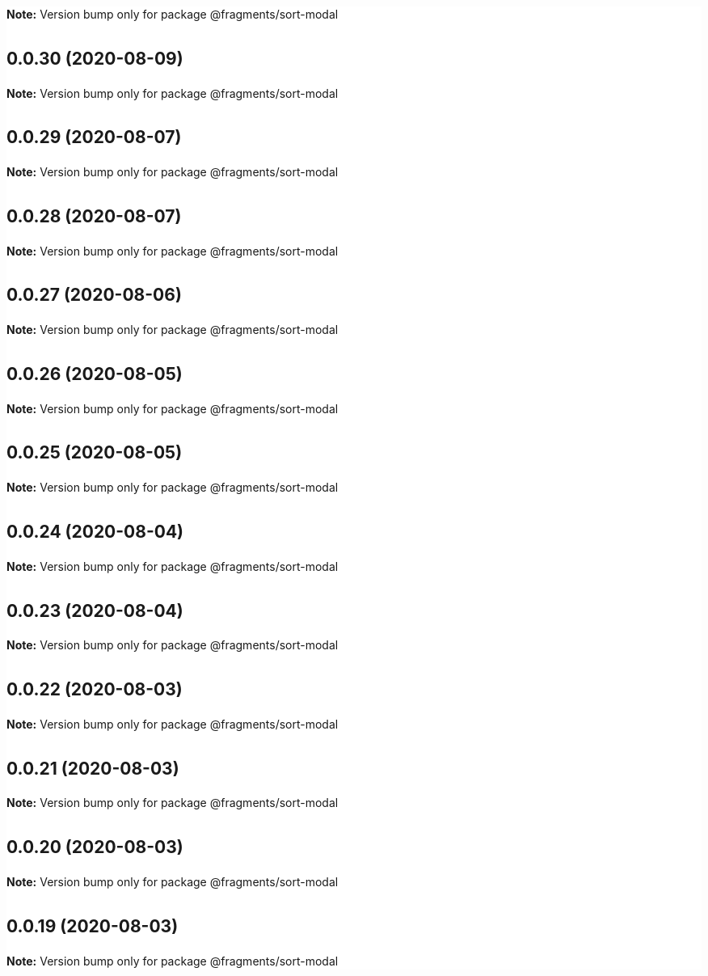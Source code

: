 **Note:** Version bump only for package @fragments/sort-modal

## 0.0.30 (2020-08-09)

**Note:** Version bump only for package @fragments/sort-modal

## 0.0.29 (2020-08-07)

**Note:** Version bump only for package @fragments/sort-modal

## 0.0.28 (2020-08-07)

**Note:** Version bump only for package @fragments/sort-modal

## 0.0.27 (2020-08-06)

**Note:** Version bump only for package @fragments/sort-modal

## 0.0.26 (2020-08-05)

**Note:** Version bump only for package @fragments/sort-modal

## 0.0.25 (2020-08-05)

**Note:** Version bump only for package @fragments/sort-modal

## 0.0.24 (2020-08-04)

**Note:** Version bump only for package @fragments/sort-modal

## 0.0.23 (2020-08-04)

**Note:** Version bump only for package @fragments/sort-modal

## 0.0.22 (2020-08-03)

**Note:** Version bump only for package @fragments/sort-modal

## 0.0.21 (2020-08-03)

**Note:** Version bump only for package @fragments/sort-modal

## 0.0.20 (2020-08-03)

**Note:** Version bump only for package @fragments/sort-modal

## 0.0.19 (2020-08-03)

**Note:** Version bump only for package @fragments/sort-modal
